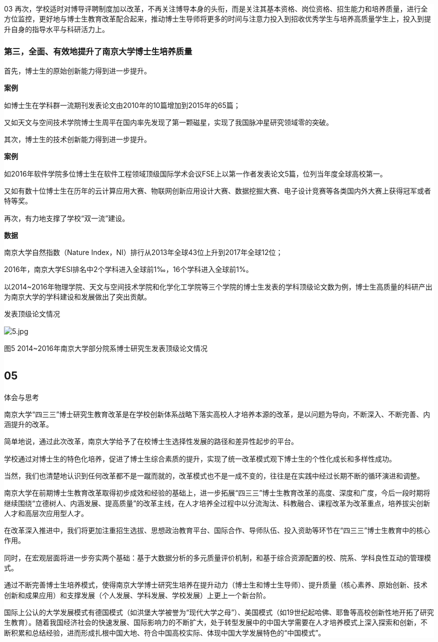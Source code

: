 03
再次，学校适时对博导评聘制度加以改革，不再关注博导本身的头衔，而是关注其基本资格、岗位资格、招生能力和培养质量，进行全方位监控，更好地与博士生教育改革配合起来，推动博士生导师将更多的时间与注意力投入到招收优秀学生与培养高质量学生上，投入到提升自身的指导水平与科研活力上。
           
### 第三，全面、有效地提升了南京大学博士生培养质量

首先，博士生的原始创新能力得到进一步提升。

**案例**

如博士生在学科群一流期刊发表论文由2010年的10篇增加到2015年的65篇；

又如天文与空间技术学院博士生周平在国内率先发现了第一颗磁星，实现了我国脉冲星研究领域零的突破。

其次，博士生的技术创新能力得到进一步提升。

**案例**

如2016年软件学院多位博士生在软件工程领域顶级国际学术会议FSE上以第一作者发表论文5篇，位列当年度全球高校第一。

又如有数十位博士生在历年的云计算应用大赛、物联网创新应用设计大赛、数据挖掘大赛、电子设计竞赛等各类国内外大赛上获得冠军或者特等奖。

再次，有力地支撑了学校“双一流”建设。

**数据**

南京大学自然指数（Nature Index，NI）排行从2013年全球43位上升到2017年全球12位；

2016年，南京大学ESI排名中2个学科进入全球前1‰，16个学科进入全球前1%。

以2014~2016年物理学院、天文与空间技术学院和化学化工学院等三个学院的博士生发表的学科顶级论文数为例，博士生高质量的科研产出为南京大学的学科建设和发展做出了突出贡献。

发表顶级论文情况

![5.jpg]({{site.baseurl}}/image/5.jpg)

图5 2014~2016年南京大学部分院系博士研究生发表顶级论文情况

## 05
体会与思考
 
南京大学“四三三”博士研究生教育改革是在学校创新体系战略下落实高校人才培养本源的改革，是以问题为导向，不断深入、不断完善、内涵提升的改革。

简单地说，通过此次改革，南京大学给予了在校博士生选择性发展的路径和差异性起步的平台。

学校通过对博士生的特色化培养，促进了博士生综合素质的提升，实现了统一改革模式观下博士生的个性化成长和多样性成功。

当然，我们也清楚地认识到任何改革都不是一蹴而就的，改革模式也不是一成不变的，往往是在实践中经过长期不断的循环演进和调整。

南京大学在前期博士生教育改革取得初步成效和经验的基础上，进一步拓展“四三三”博士生教育改革的高度、深度和广度，今后一段时期将继续围绕“立德树人、内涵发展、提高质量”的改革主线，在人才培养全过程中以分流淘汰、科教融合、课程改革为改革重点，培养拔尖创新人才和高层次应用型人才。

在改革深入推进中，我们将更加注重招生选拔、思想政治教育平台、国际合作、导师队伍、投入资助等环节在“四三三”博士生教育中的核心作用。

同时，在宏观层面将进一步夯实两个基础：基于大数据分析的多元质量评价机制，和基于综合资源配置的校、院系、学科良性互动的管理模式。

通过不断完善博士生培养模式，使得南京大学博士研究生培养在提升动力（博士生和博士生导师）、提升质量（核心素养、原始创新、技术创新和成果应用）和支撑发展（个人发展、学科发展、学校发展）上更上一个新台阶。

国际上公认的大学发展模式有德国模式（如洪堡大学被誉为“现代大学之母”）、美国模式（如19世纪起哈佛、耶鲁等高校创新性地开拓了研究生教育）。随着我国经济社会的快速发展、国际影响力的不断扩大，处于转型发展中的中国大学需要在人才培养模式上深入探索和创新，不断积累和总结经验，进而形成扎根中国大地、符合中国高校实际、体现中国大学发展特色的“中国模式”。
